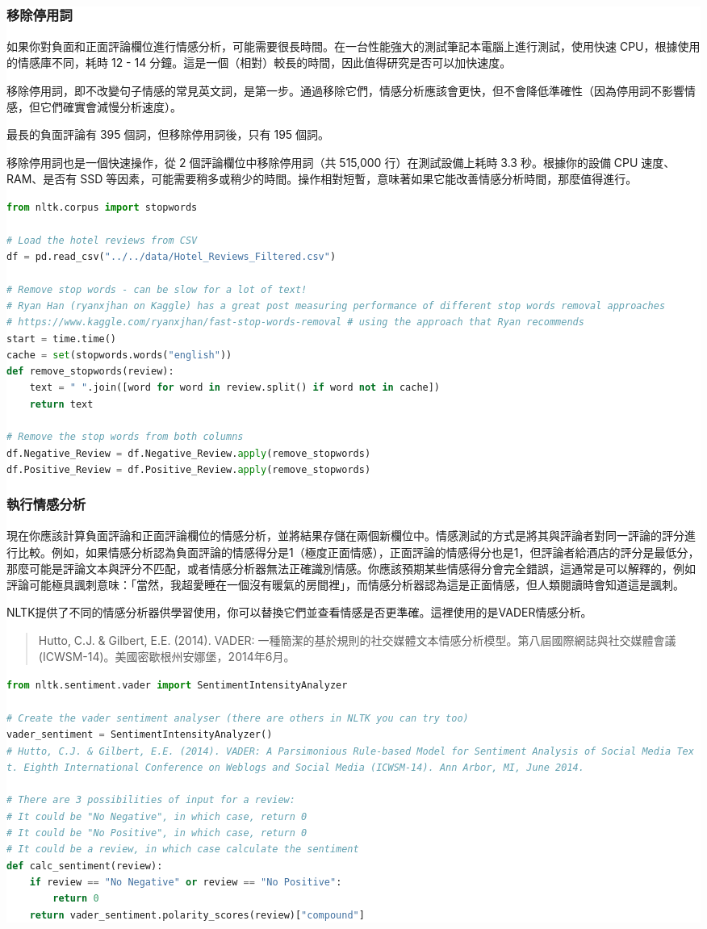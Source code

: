 ### 移除停用詞

如果你對負面和正面評論欄位進行情感分析，可能需要很長時間。在一台性能強大的測試筆記本電腦上進行測試，使用快速 CPU，根據使用的情感庫不同，耗時 12 - 14 分鐘。這是一個（相對）較長的時間，因此值得研究是否可以加快速度。

移除停用詞，即不改變句子情感的常見英文詞，是第一步。通過移除它們，情感分析應該會更快，但不會降低準確性（因為停用詞不影響情感，但它們確實會減慢分析速度）。

最長的負面評論有 395 個詞，但移除停用詞後，只有 195 個詞。

移除停用詞也是一個快速操作，從 2 個評論欄位中移除停用詞（共 515,000 行）在測試設備上耗時 3.3 秒。根據你的設備 CPU 速度、RAM、是否有 SSD 等因素，可能需要稍多或稍少的時間。操作相對短暫，意味著如果它能改善情感分析時間，那麼值得進行。

```python
from nltk.corpus import stopwords

# Load the hotel reviews from CSV
df = pd.read_csv("../../data/Hotel_Reviews_Filtered.csv")

# Remove stop words - can be slow for a lot of text!
# Ryan Han (ryanxjhan on Kaggle) has a great post measuring performance of different stop words removal approaches
# https://www.kaggle.com/ryanxjhan/fast-stop-words-removal # using the approach that Ryan recommends
start = time.time()
cache = set(stopwords.words("english"))
def remove_stopwords(review):
    text = " ".join([word for word in review.split() if word not in cache])
    return text

# Remove the stop words from both columns
df.Negative_Review = df.Negative_Review.apply(remove_stopwords)   
df.Positive_Review = df.Positive_Review.apply(remove_stopwords)
```

### 執行情感分析
現在你應該計算負面評論和正面評論欄位的情感分析，並將結果存儲在兩個新欄位中。情感測試的方式是將其與評論者對同一評論的評分進行比較。例如，如果情感分析認為負面評論的情感得分是1（極度正面情感），正面評論的情感得分也是1，但評論者給酒店的評分是最低分，那麼可能是評論文本與評分不匹配，或者情感分析器無法正確識別情感。你應該預期某些情感得分會完全錯誤，這通常是可以解釋的，例如評論可能極具諷刺意味：「當然，我超愛睡在一個沒有暖氣的房間裡」，而情感分析器認為這是正面情感，但人類閱讀時會知道這是諷刺。

NLTK提供了不同的情感分析器供學習使用，你可以替換它們並查看情感是否更準確。這裡使用的是VADER情感分析。

> Hutto, C.J. & Gilbert, E.E. (2014). VADER: 一種簡潔的基於規則的社交媒體文本情感分析模型。第八屆國際網誌與社交媒體會議 (ICWSM-14)。美國密歇根州安娜堡，2014年6月。

```python
from nltk.sentiment.vader import SentimentIntensityAnalyzer

# Create the vader sentiment analyser (there are others in NLTK you can try too)
vader_sentiment = SentimentIntensityAnalyzer()
# Hutto, C.J. & Gilbert, E.E. (2014). VADER: A Parsimonious Rule-based Model for Sentiment Analysis of Social Media Text. Eighth International Conference on Weblogs and Social Media (ICWSM-14). Ann Arbor, MI, June 2014.

# There are 3 possibilities of input for a review:
# It could be "No Negative", in which case, return 0
# It could be "No Positive", in which case, return 0
# It could be a review, in which case calculate the sentiment
def calc_sentiment(review):    
    if review == "No Negative" or review == "No Positive":
        return 0
    return vader_sentiment.polarity_scores(review)["compound"]    
```
